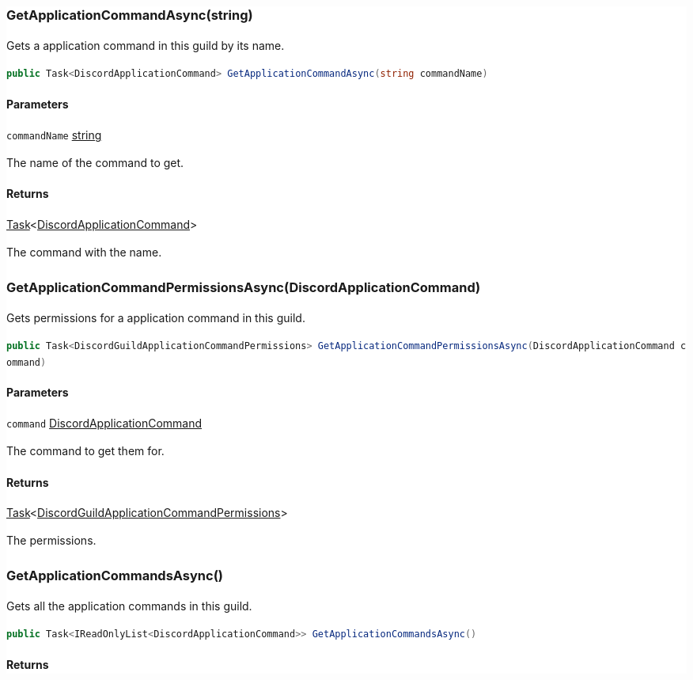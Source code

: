 ### <a id="DSharpPlus_Entities_DiscordGuild_GetApplicationCommandAsync_System_String_"></a>GetApplicationCommandAsync\(string\)

Gets a application command in this guild by its name.

```csharp
public Task<DiscordApplicationCommand> GetApplicationCommandAsync(string commandName)
```

#### Parameters

`commandName` [string](https://learn.microsoft.com/dotnet/api/system.string)

The name of the command to get.

#### Returns

[Task](https://learn.microsoft.com/dotnet/api/system.threading.tasks.task\-1)<[DiscordApplicationCommand](DSharpPlus.Entities.DiscordApplicationCommand.md)\>

The command with the name.

### <a id="DSharpPlus_Entities_DiscordGuild_GetApplicationCommandPermissionsAsync_DSharpPlus_Entities_DiscordApplicationCommand_"></a>GetApplicationCommandPermissionsAsync\(DiscordApplicationCommand\)

Gets permissions for a application command in this guild.

```csharp
public Task<DiscordGuildApplicationCommandPermissions> GetApplicationCommandPermissionsAsync(DiscordApplicationCommand command)
```

#### Parameters

`command` [DiscordApplicationCommand](DSharpPlus.Entities.DiscordApplicationCommand.md)

The command to get them for.

#### Returns

[Task](https://learn.microsoft.com/dotnet/api/system.threading.tasks.task\-1)<[DiscordGuildApplicationCommandPermissions](DSharpPlus.Entities.DiscordGuildApplicationCommandPermissions.md)\>

The permissions.

### <a id="DSharpPlus_Entities_DiscordGuild_GetApplicationCommandsAsync"></a>GetApplicationCommandsAsync\(\)

Gets all the application commands in this guild.

```csharp
public Task<IReadOnlyList<DiscordApplicationCommand>> GetApplicationCommandsAsync()
```

#### Returns
